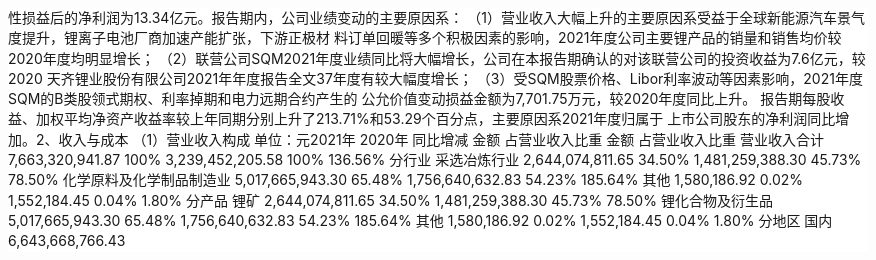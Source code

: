 性损益后的净利润为13.34亿元。报告期内，公司业绩变动的主要原因系：
（1）营业收入大幅上升的主要原因系受益于全球新能源汽车景气度提升，锂离子电池厂商加速产能扩张，下游正极材
料订单回暖等多个积极因素的影响，2021年度公司主要锂产品的销量和销售均价较2020年度均明显增长；
（2）联营公司SQM2021年度业绩同比将大幅增长，公司在本报告期确认的对该联营公司的投资收益为7.6亿元，较2020
天齐锂业股份有限公司2021年年度报告全文37年度有较大幅度增长；
（3）受SQM股票价格、Libor利率波动等因素影响，2021年度SQM的B类股领式期权、利率掉期和电力远期合约产生的
公允价值变动损益金额为7,701.75万元，较2020年度同比上升。
报告期每股收益、加权平均净资产收益率较上年同期分别上升了213.71%和53.29个百分点，主要原因系2021年度归属于
上市公司股东的净利润同比增加。2、收入与成本
（1）营业收入构成
单位：元2021年
2020年
同比增减
金额
占营业收入比重
金额
占营业收入比重
营业收入合计
7,663,320,941.87
100%
3,239,452,205.58
100%
136.56%
分行业
采选冶炼行业
2,644,074,811.65
34.50%
1,481,259,388.30
45.73%
78.50%
化学原料及化学制品制造业
5,017,665,943.30
65.48%
1,756,640,632.83
54.23%
185.64%
其他
1,580,186.92
0.02%
1,552,184.45
0.04%
1.80%
分产品
锂矿
2,644,074,811.65
34.50%
1,481,259,388.30
45.73%
78.50%
锂化合物及衍生品
5,017,665,943.30
65.48%
1,756,640,632.83
54.23%
185.64%
其他
1,580,186.92
0.02%
1,552,184.45
0.04%
1.80%
分地区
国内
6,643,668,766.43